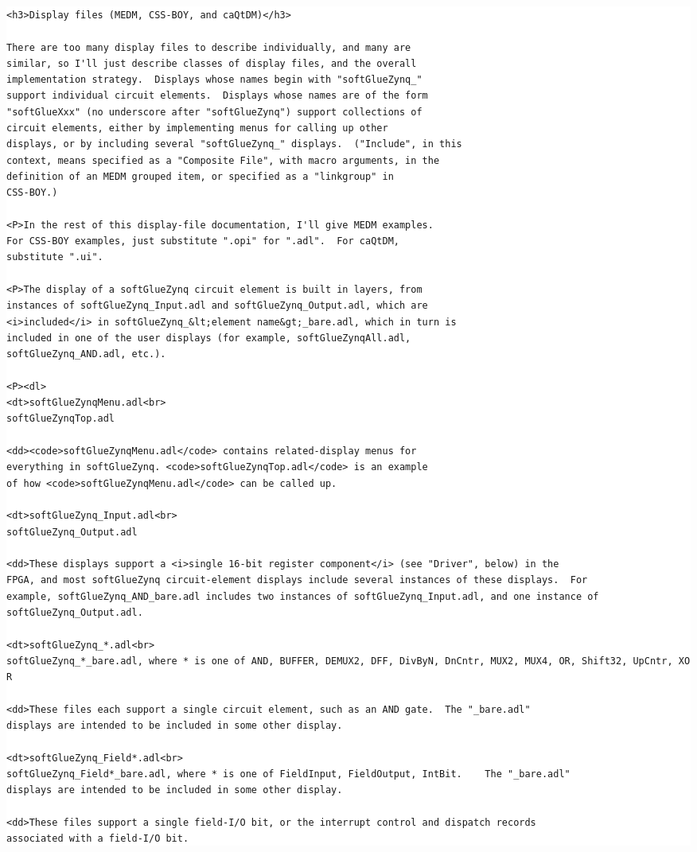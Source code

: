 </dl>

	<h3>Display files (MEDM, CSS-BOY, and caQtDM)</h3>

	There are too many display files to describe individually, and many are
	similar, so I'll just describe classes of display files, and the overall
	implementation strategy.  Displays whose names begin with "softGlueZynq_"
	support individual circuit elements.  Displays whose names are of the form
	"softGlueXxx" (no underscore after "softGlueZynq") support collections of
	circuit elements, either by implementing menus for calling up other
	displays, or by including several "softGlueZynq_" displays.  ("Include", in this
	context, means specified as a "Composite File", with macro arguments, in the
	definition of an MEDM grouped item, or specified as a "linkgroup" in
	CSS-BOY.)

	<P>In the rest of this display-file documentation, I'll give MEDM examples.
	For CSS-BOY examples, just substitute ".opi" for ".adl".  For caQtDM,
	substitute ".ui".

	<P>The display of a softGlueZynq circuit element is built in layers, from
	instances of softGlueZynq_Input.adl and softGlueZynq_Output.adl, which are
	<i>included</i> in softGlueZynq_&lt;element name&gt;_bare.adl, which in turn is
	included in one of the user displays (for example, softGlueZynqAll.adl,
	softGlueZynq_AND.adl, etc.).

	<P><dl>
	<dt>softGlueZynqMenu.adl<br>
	softGlueZynqTop.adl

	<dd><code>softGlueZynqMenu.adl</code> contains related-display menus for
	everything in softGlueZynq. <code>softGlueZynqTop.adl</code> is an example
	of how <code>softGlueZynqMenu.adl</code> can be called up.

	<dt>softGlueZynq_Input.adl<br>
	softGlueZynq_Output.adl
	
	<dd>These displays support a <i>single 16-bit register component</i> (see "Driver", below) in the
	FPGA, and most softGlueZynq circuit-element displays include several instances of these displays.  For
	example, softGlueZynq_AND_bare.adl includes two instances of softGlueZynq_Input.adl, and one instance of
	softGlueZynq_Output.adl.

	<dt>softGlueZynq_*.adl<br>
	softGlueZynq_*_bare.adl, where * is one of AND, BUFFER, DEMUX2, DFF, DivByN, DnCntr, MUX2, MUX4, OR, Shift32, UpCntr, XOR

	<dd>These files each support a single circuit element, such as an AND gate.  The "_bare.adl"
	displays are intended to be included in some other display.

	<dt>softGlueZynq_Field*.adl<br>
	softGlueZynq_Field*_bare.adl, where * is one of FieldInput, FieldOutput, IntBit.    The "_bare.adl"
	displays are intended to be included in some other display.

	<dd>These files support a single field-I/O bit, or the interrupt control and dispatch records
	associated with a field-I/O bit.
